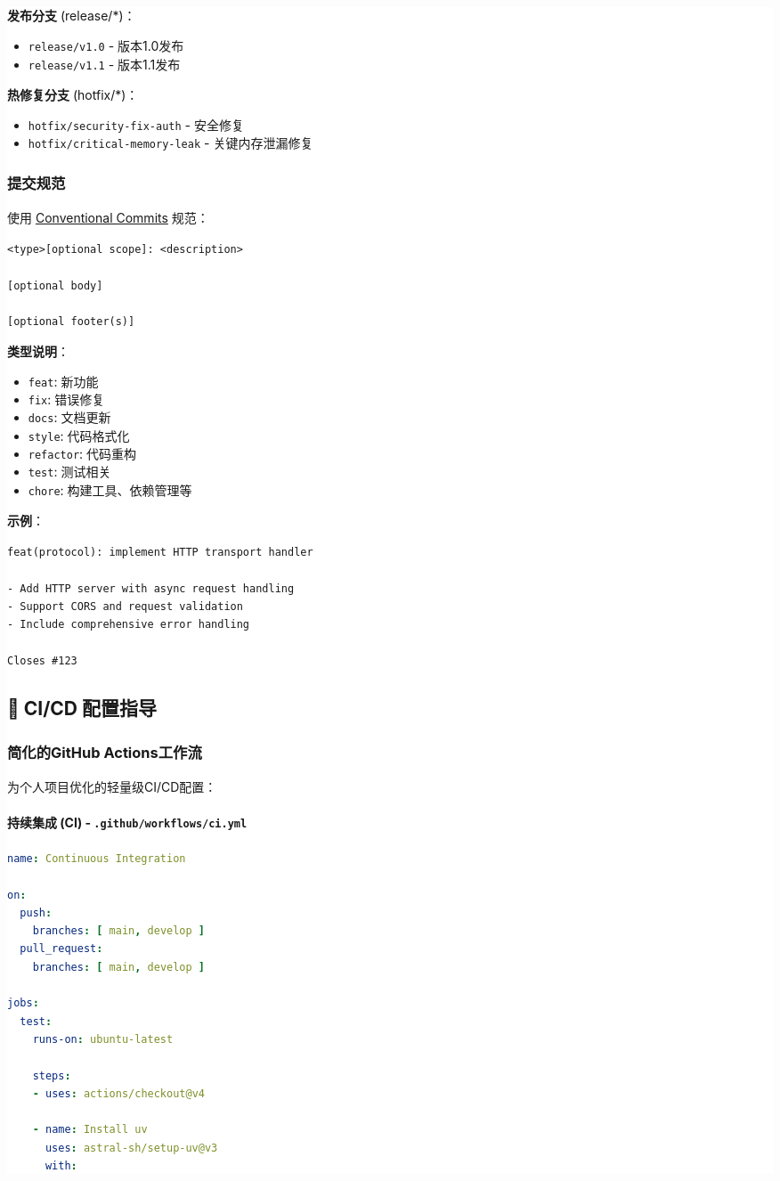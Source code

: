 **发布分支** (release/*)：
- `release/v1.0` - 版本1.0发布
- `release/v1.1` - 版本1.1发布

**热修复分支** (hotfix/*)：
- `hotfix/security-fix-auth` - 安全修复
- `hotfix/critical-memory-leak` - 关键内存泄漏修复

### 提交规范

使用 [Conventional Commits](https://www.conventionalcommits.org/) 规范：

```
<type>[optional scope]: <description>

[optional body]

[optional footer(s)]
```

**类型说明**：
- `feat`: 新功能
- `fix`: 错误修复
- `docs`: 文档更新
- `style`: 代码格式化
- `refactor`: 代码重构
- `test`: 测试相关
- `chore`: 构建工具、依赖管理等

**示例**：
```
feat(protocol): implement HTTP transport handler

- Add HTTP server with async request handling
- Support CORS and request validation
- Include comprehensive error handling

Closes #123
```

## 🚀 CI/CD 配置指导

### 简化的GitHub Actions工作流

为个人项目优化的轻量级CI/CD配置：

#### 持续集成 (CI) - `.github/workflows/ci.yml`

```yaml
name: Continuous Integration

on:
  push:
    branches: [ main, develop ]
  pull_request:
    branches: [ main, develop ]

jobs:
  test:
    runs-on: ubuntu-latest

    steps:
    - uses: actions/checkout@v4

    - name: Install uv
      uses: astral-sh/setup-uv@v3
      with:
```